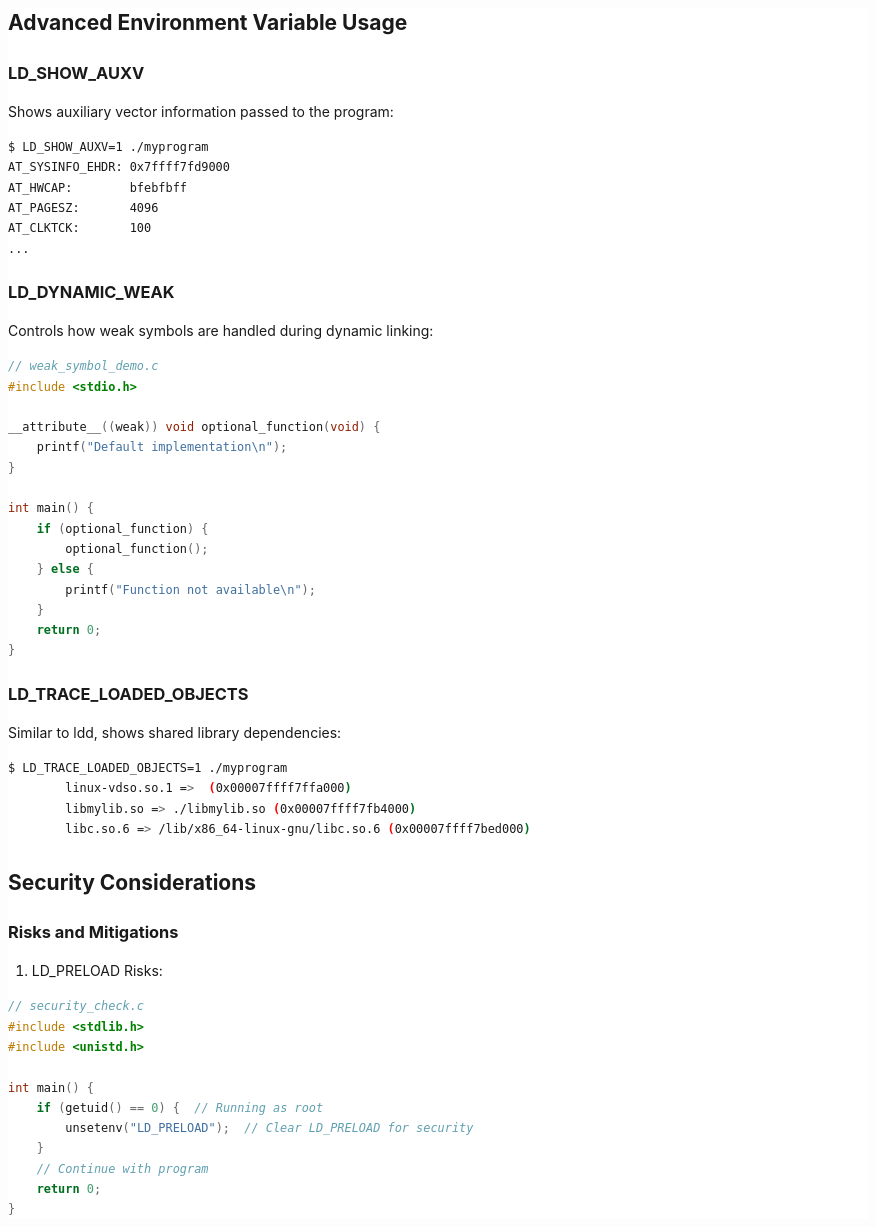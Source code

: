 ## Advanced Environment Variable Usage

### LD_SHOW_AUXV

Shows auxiliary vector information passed to the program:

```bash
$ LD_SHOW_AUXV=1 ./myprogram
AT_SYSINFO_EHDR: 0x7ffff7fd9000
AT_HWCAP:        bfebfbff
AT_PAGESZ:       4096
AT_CLKTCK:       100
...
```

### LD_DYNAMIC_WEAK

Controls how weak symbols are handled during dynamic linking:

```c
// weak_symbol_demo.c
#include <stdio.h>

__attribute__((weak)) void optional_function(void) {
    printf("Default implementation\n");
}

int main() {
    if (optional_function) {
        optional_function();
    } else {
        printf("Function not available\n");
    }
    return 0;
}
```

### LD_TRACE_LOADED_OBJECTS

Similar to ldd, shows shared library dependencies:

```bash
$ LD_TRACE_LOADED_OBJECTS=1 ./myprogram
        linux-vdso.so.1 =>  (0x00007ffff7ffa000)
        libmylib.so => ./libmylib.so (0x00007ffff7fb4000)
        libc.so.6 => /lib/x86_64-linux-gnu/libc.so.6 (0x00007ffff7bed000)
```

## Security Considerations

### Risks and Mitigations

1. LD_PRELOAD Risks:
```c
// security_check.c
#include <stdlib.h>
#include <unistd.h>

int main() {
    if (getuid() == 0) {  // Running as root
        unsetenv("LD_PRELOAD");  // Clear LD_PRELOAD for security
    }
    // Continue with program
    return 0;
}
```